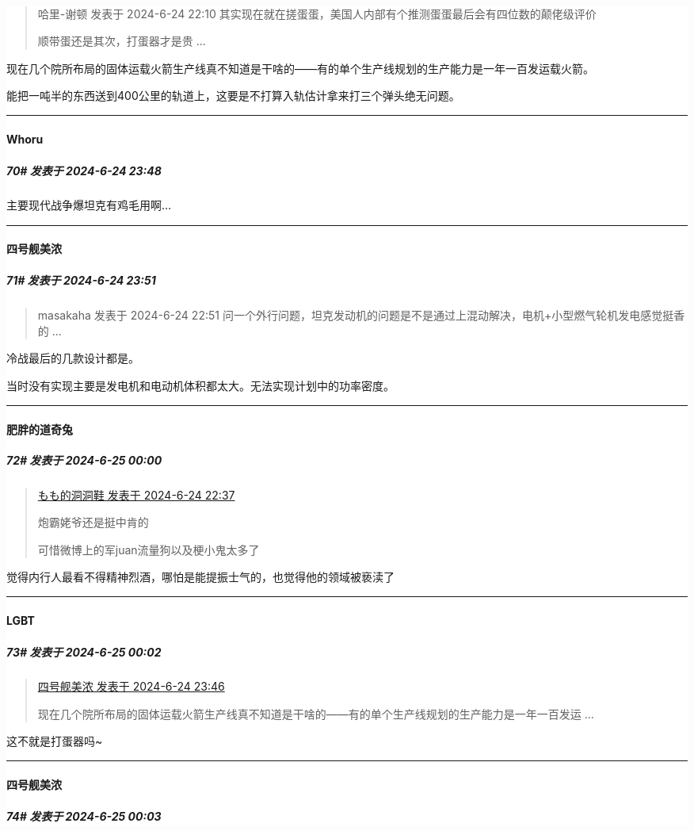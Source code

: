 <blockquote>哈里-谢顿 发表于 2024-6-24 22:10
其实现在就在搓蛋蛋，美国人内部有个推测蛋蛋最后会有四位数的颠佬级评价

顺带蛋还是其次，打蛋器才是贵 ...</blockquote>
现在几个院所布局的固体运载火箭生产线真不知道是干啥的——有的单个生产线规划的生产能力是一年一百发运载火箭。

能把一吨半的东西送到400公里的轨道上，这要是不打算入轨估计拿来打三个弹头绝无问题。

*****

####  Whoru  
##### 70#       发表于 2024-6-24 23:48

主要现代战争爆坦克有鸡毛用啊…

*****

####  四号舰美浓  
##### 71#       发表于 2024-6-24 23:51

<blockquote>masakaha 发表于 2024-6-24 22:51
问一个外行问题，坦克发动机的问题是不是通过上混动解决，电机+小型燃气轮机发电感觉挺香的 ...</blockquote>
冷战最后的几款设计都是。

当时没有实现主要是发电机和电动机体积都太大。无法实现计划中的功率密度。


*****

####  肥胖的道奇兔  
##### 72#       发表于 2024-6-25 00:00

<blockquote><a href="httphttps://bbs.saraba1st.com/2b/forum.php?mod=redirect&amp;goto=findpost&amp;pid=65365214&amp;ptid=2188829" target="_blank">もも的洞洞鞋 发表于 2024-6-24 22:37</a>

炮霸姥爷还是挺中肯的

可惜微博上的军juan流量狗以及梗小鬼太多了</blockquote>
觉得内行人最看不得精神烈酒，哪怕是能提振士气的，也觉得他的领域被亵渎了


*****

####  LGBT  
##### 73#       发表于 2024-6-25 00:02

<blockquote><a href="httphttps://bbs.saraba1st.com/2b/forum.php?mod=redirect&amp;goto=findpost&amp;pid=65365974&amp;ptid=2188829" target="_blank">四号舰美浓 发表于 2024-6-24 23:46</a>

现在几个院所布局的固体运载火箭生产线真不知道是干啥的——有的单个生产线规划的生产能力是一年一百发运 ...</blockquote>
这不就是打蛋器吗~

*****

####  四号舰美浓  
##### 74#       发表于 2024-6-25 00:03
